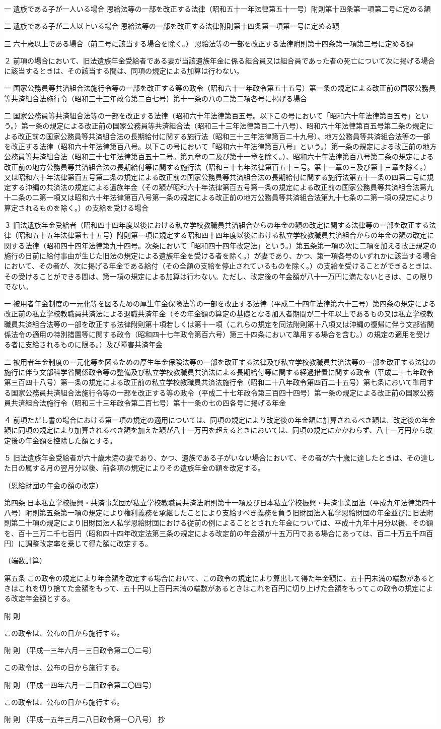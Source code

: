 一 遺族である子が一人いる場合 恩給法等の一部を改正する法律（昭和五十一年法律第五十一号）附則第十四条第一項第二号に定める額

二 遺族である子が二人以上いる場合 恩給法等の一部を改正する法律附則第十四条第一項第一号に定める額

三 六十歳以上である場合（前二号に該当する場合を除く。） 恩給法等の一部を改正する法律附則第十四条第一項第三号に定める額

２ 前項の場合において、旧法遺族年金受給者である妻が当該遺族年金に係る組合員又は組合員であった者の死亡について次に掲げる場合に該当するときは、その該当する間は、同項の規定による加算は行わない。

一 国家公務員等共済組合法施行令等の一部を改正する等の政令（昭和六十一年政令第五十五号）第一条の規定による改正前の国家公務員等共済組合法施行令（昭和三十三年政令第二百七号）第十一条の八の二第二項各号に掲げる場合

二 国家公務員等共済組合法等の一部を改正する法律（昭和六十年法律第百五号。以下この号において「昭和六十年法律第百五号」という。）第一条の規定による改正前の国家公務員等共済組合法（昭和三十三年法律第百二十八号）、昭和六十年法律第百五号第二条の規定による改正前の国家公務員等共済組合法の長期給付に関する施行法（昭和三十三年法律第百二十九号）、地方公務員等共済組合法等の一部を改正する法律（昭和六十年法律第百八号。以下この号において「昭和六十年法律第百八号」という。）第一条の規定による改正前の地方公務員等共済組合法（昭和三十七年法律第百五十二号。第九章の二及び第十一章を除く。）、昭和六十年法律第百八号第二条の規定による改正前の地方公務員等共済組合法の長期給付等に関する施行法（昭和三十七年法律第百五十三号。第十一章の三及び第十三章を除く。）又は昭和六十年法律第百五号第二条の規定による改正前の国家公務員等共済組合法の長期給付に関する施行法第五十一条の四第二号に規定する沖縄の共済法の規定による遺族年金（その額が昭和六十年法律第百五号第一条の規定による改正前の国家公務員等共済組合法第九十二条の二第一項又は昭和六十年法律第百八号第一条の規定による改正前の地方公務員等共済組合法第九十七条の二第一項の規定により算定されるものを除く。）の支給を受ける場合

３ 旧法遺族年金受給者（昭和四十四年度以後における私立学校教職員共済組合からの年金の額の改定に関する法律等の一部を改正する法律（昭和五十五年法律第七十五号）附則第一項に規定する昭和四十四年度以後における私立学校教職員共済組合からの年金の額の改定に関する法律（昭和四十四年法律第九十四号。次条において「昭和四十四年改定法」という。）第五条第一項の次に二項を加える改正規定の施行の日前に給付事由が生じた旧法の規定による遺族年金を受ける者を除く。）が妻であり、かつ、第一項各号のいずれかに該当する場合において、その者が、次に掲げる年金である給付（その全額の支給を停止されているものを除く。）の支給を受けることができるときは、その受けることができる間は、第一項の規定による加算は行わない。ただし、改定後の年金額が八十一万円に満たないときは、この限りでない。

一 被用者年金制度の一元化等を図るための厚生年金保険法等の一部を改正する法律（平成二十四年法律第六十三号）第四条の規定による改正前の私立学校教職員共済法による退職共済年金（その年金額の算定の基礎となる加入者期間が二十年以上であるもの又は私立学校教職員共済組合法等の一部を改正する法律附則第十項若しくは第十一項（これらの規定を同法附則第十八項又は沖縄の復帰に伴う文部省関係法令の適用の特別措置等に関する政令（昭和四十七年政令第百六号）第三十四条において準用する場合を含む。）の規定の適用を受ける者に支給されるものに限る。）及び障害共済年金

二 被用者年金制度の一元化等を図るための厚生年金保険法等の一部を改正する法律及び私立学校教職員共済法等の一部を改正する法律の施行に伴う文部科学省関係政令等の整備及び私立学校教職員共済法による長期給付等に関する経過措置に関する政令（平成二十七年政令第三百四十八号）第一条の規定による改正前の私立学校教職員共済法施行令（昭和二十八年政令第四百二十五号）第七条において準用する国家公務員共済組合法施行令等の一部を改正する等の政令（平成二十七年政令第三百四十四号）第一条の規定による改正前の国家公務員共済組合法施行令（昭和三十三年政令第二百七号）第十一条の七の四各号に掲げる年金

４ 前項ただし書の場合における第一項の規定の適用については、同項の規定により改定後の年金額に加算されるべき額は、改定後の年金額に同項の規定により加算されるべき額を加えた額が八十一万円を超えるときにおいては、同項の規定にかかわらず、八十一万円から改定後の年金額を控除した額とする。

５ 旧法遺族年金受給者が六十歳未満の妻であり、かつ、遺族である子がいない場合において、その者が六十歳に達したときは、その達した日の属する月の翌月分以後、前各項の規定によりその遺族年金の額を改定する。

（恩給財団の年金の額の改定）

第四条 日本私立学校振興・共済事業団が私立学校教職員共済法附則第十一項及び日本私立学校振興・共済事業団法（平成九年法律第四十八号）附則第五条第一項の規定により権利義務を承継したことにより支給すべき義務を負う旧財団法人私学恩給財団の年金並びに旧法附則第二十項の規定により旧財団法人私学恩給財団における従前の例によることとされた年金については、平成十九年十月分以後、その額を、百十三万二千七百円（昭和四十四年改定法第三条の規定による改定前の年金額が十五万円である場合にあっては、百二十万五千四百円）に調整改定率を乗じて得た額に改定する。

（端数計算）

第五条 この政令の規定により年金額を改定する場合において、この政令の規定により算出して得た年金額に、五十円未満の端数があるときはこれを切り捨てた金額をもって、五十円以上百円未満の端数があるときはこれを百円に切り上げた金額をもってこの政令の規定による改定年金額とする。

附 則

この政令は、公布の日から施行する。

附 則 （平成一三年六月一三日政令第二〇二号）

この政令は、公布の日から施行する。

附 則 （平成一四年六月一二日政令第二〇四号）

この政令は、公布の日から施行する。

附 則 （平成一五年三月二八日政令第一〇八号） 抄
